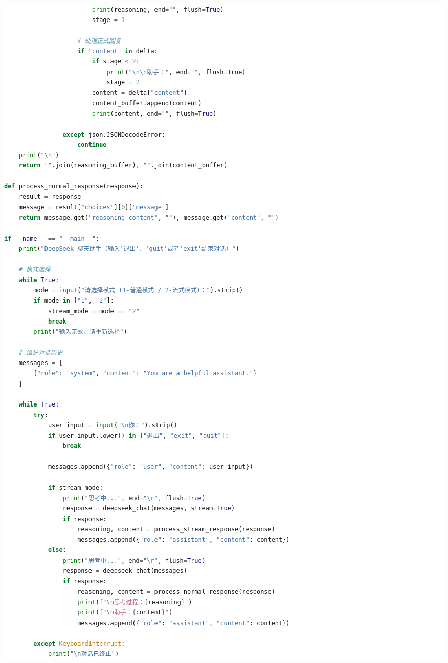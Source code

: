   ```python
                          print(reasoning, end="", flush=True)
                          stage = 1
  
                      # 处理正式回复
                      if "content" in delta:
                          if stage < 2:
                              print("\n\n助手：", end="", flush=True)
                              stage = 2
                          content = delta["content"]
                          content_buffer.append(content)
                          print(content, end="", flush=True)
  
                  except json.JSONDecodeError:
                      continue
      print("\n")
      return "".join(reasoning_buffer), "".join(content_buffer)
  
  def process_normal_response(response):
      result = response
      message = result["choices"][0]["message"]
      return message.get("reasoning_content", ""), message.get("content", "")
  
  if __name__ == "__main__":
      print("DeepSeek 聊天助手（输入'退出'、'quit'或者'exit'结束对话）")
  
      # 模式选择
      while True:
          mode = input("请选择模式 (1-普通模式 / 2-流式模式)：").strip()
          if mode in ["1", "2"]:
              stream_mode = mode == "2"
              break
          print("输入无效，请重新选择")
  
      # 维护对话历史
      messages = [
          {"role": "system", "content": "You are a helpful assistant."}
      ]
  
      while True:
          try:
              user_input = input("\n你：").strip()
              if user_input.lower() in ["退出", "exit", "quit"]:
                  break
  
              messages.append({"role": "user", "content": user_input})
  
              if stream_mode:
                  print("思考中...", end="\r", flush=True)
                  response = deepseek_chat(messages, stream=True)
                  if response:
                      reasoning, content = process_stream_response(response)
                      messages.append({"role": "assistant", "content": content})
              else:
                  print("思考中...", end="\r", flush=True)
                  response = deepseek_chat(messages)
                  if response:
                      reasoning, content = process_normal_response(response)
                      print(f"\n思考过程：{reasoning}")
                      print(f"\n助手：{content}")
                      messages.append({"role": "assistant", "content": content})
  
          except KeyboardInterrupt:
              print("\n对话已终止")
  ```